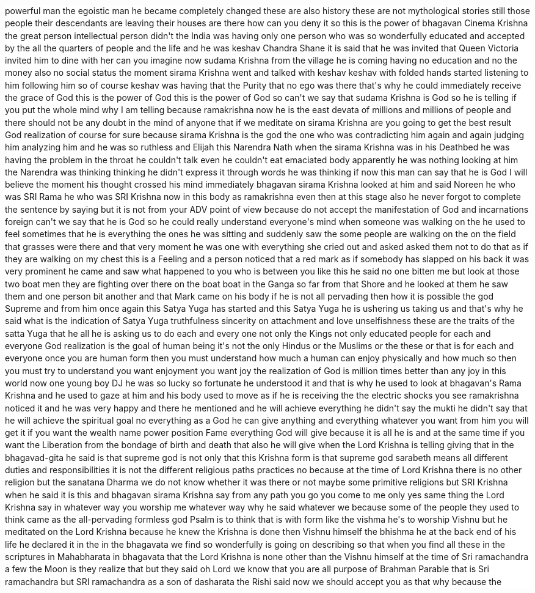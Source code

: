 powerful man the egoistic man he became completely changed these are also history these are not mythological stories still those people their descendants are leaving their houses are there how can you deny it so this is the power of bhagavan Cinema Krishna the great person intellectual person didn't the India was having only one person who was so wonderfully educated and accepted by the all the quarters of people and the life and he was keshav Chandra Shane it is said that he was invited that Queen Victoria invited him to dine with her can you imagine now sudama Krishna from the village he is coming having no education and no the money also no social status the moment sirama Krishna went and talked with keshav keshav with folded hands started listening to him following him so of course keshav was having that the Purity that no ego was there that's why he could immediately receive the grace of God this is the power of God this is the power of God so can't we say that sudama Krishna is God so he is telling if you put the whole mind why I am telling because ramakrishna now he is the east devata of millions and millions of people and there should not be any doubt in the mind of anyone that if we meditate on sirama Krishna are you going to get the best result God realization of course for sure because sirama Krishna is the god the one who was contradicting him again and again judging him analyzing him and he was so ruthless and Elijah this Narendra Nath when the sirama Krishna was in his Deathbed he was having the problem in the throat he couldn't talk even he couldn't eat emaciated body apparently he was nothing looking at him the Narendra was thinking thinking he didn't express it through words he was thinking if now this man can say that he is God I will believe the moment his thought crossed his mind immediately bhagavan sirama Krishna looked at him and said Noreen he who was SRI Rama he who was SRI Krishna now in this body as ramakrishna even then at this stage also he never forgot to complete the sentence by saying but it is not from your ADV point of view because do not accept the manifestation of God and incarnations foreign can't we say that he is God so he could really understand everyone's mind when someone was walking on the he used to feel sometimes that he is everything the ones he was sitting and suddenly saw the some people are walking on the on the field that grasses were there and that very moment he was one with everything she cried out and asked asked them not to do that as if they are walking on my chest this is a Feeling and a person noticed that a red mark as if somebody has slapped on his back it was very prominent he came and saw what happened to you who is between you like this he said no one bitten me but look at those two boat men they are fighting over there on the boat boat in the Ganga so far from that Shore and he looked at them he saw them and one person bit another and that Mark came on his body if he is not all pervading then how it is possible the god Supreme and from him once again this Satya Yuga has started and this Satya Yuga he is ushering us taking us and that's why he said what is the indication of Satya Yuga truthfulness sincerity on attachment and love unselfishness these are the traits of the satta Yuga that he all he is asking us to do each and every one not only the Kings not only educated people for each and everyone God realization is the goal of human being it's not the only Hindus or the Muslims or the these or that is for each and everyone once you are human form then you must understand how much a human can enjoy physically and how much so then you must try to understand you want enjoyment you want joy the realization of God is million times better than any joy in this world now one young boy DJ he was so lucky so fortunate he understood it and that is why he used to look at bhagavan's Rama Krishna and he used to gaze at him and his body used to move as if he is receiving the the electric shocks you see ramakrishna noticed it and he was very happy and there he mentioned and he will achieve everything he didn't say the mukti he didn't say that he will achieve the spiritual goal no everything as a God he can give anything and everything whatever you want from him you will get it if you want the wealth name power position Fame everything God will give because it is all he is and at the same time if you want the Liberation from the bondage of birth and death that also he will give when the Lord Krishna is telling giving that in the bhagavad-gita he said is that supreme god is not only that this Krishna form is that supreme god sarabeth means all different duties and responsibilities it is not the different religious paths practices no because at the time of Lord Krishna there is no other religion but the sanatana Dharma we do not know whether it was there or not maybe some primitive religions but SRI Krishna when he said it is this and bhagavan sirama Krishna say from any path you go you come to me only yes same thing the Lord Krishna say in whatever way you worship me whatever way why he said whatever we because some of the people they used to think came as the all-pervading formless god Psalm is to think that is with form like the vishma he's to worship Vishnu but he meditated on the Lord Krishna because he knew the Krishna is done then Vishnu himself the bhishma he at the back end of his life he declared it in the in the bhagavata we find so wonderfully is going on describing so that when you find all these in the scriptures in Mahabharata in bhagavata that the Lord Krishna is none other than the Vishnu himself at the time of Sri ramachandra a few the Moon is they realize that but they said oh Lord we know that you are all purpose of Brahman Parable that is Sri ramachandra but SRI ramachandra as a son of dasharata the Rishi said now we should accept you as that why because the